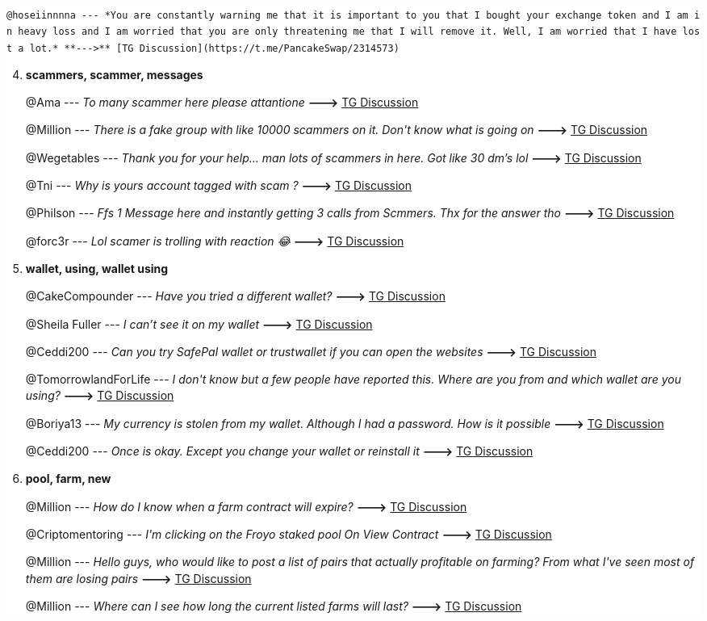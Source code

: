     @hoseiinnnna --- *You are constantly warning me that it is important to you that I bought your exchange token and I am in heavy loss and I am worried that you are only threatening me that I will remove it. Well, I am worried that I have lost a lot.* **--->** [TG Discussion](https://t.me/PancakeSwap/2314573)

4. **scammers, scammer, messages**

    @Ama --- *To many scammer  here  please attantione* **--->** [TG Discussion](https://t.me/PancakeSwap/2312697)

    @Million --- *There is a fake group with like 10000 scammers on it. Don't know what is going on* **--->** [TG Discussion](https://t.me/PancakeSwap/2313011)

    @Wegetables --- *Thank you for your help… man lots of scammers in here. Got like 30 dm’s lol* **--->** [TG Discussion](https://t.me/PancakeSwap/2312389)

    @Tni --- *Why is yours account tagged with scam ?* **--->** [TG Discussion](https://t.me/PancakeSwap/2312757)

    @Philson --- *Ffs 1 Message here and instantly getting 3 calls from Scmmers. Thx for the answer tho* **--->** [TG Discussion](https://t.me/PancakeSwap/2312043)

    @forc3r --- *Lol scamer is trolling with reaction 😂* **--->** [TG Discussion](https://t.me/PancakeSwap/2311995)

5. **wallet, using, wallet using**

    @CakeCompounder --- *Have you tried a different wallet?* **--->** [TG Discussion](https://t.me/PancakeSwap/2313375)

    @Sheila Fuller --- *I can’t see it on my wallet* **--->** [TG Discussion](https://t.me/PancakeSwap/2311439)

    @Ceddi200 --- *Can you try SafePal wallet or trustwallet if you can open the websites* **--->** [TG Discussion](https://t.me/PancakeSwap/2311444)

    @TomorrowlandForLife --- *I don't know but a few people have reported this.  Where are you from and which wallet are you using?* **--->** [TG Discussion](https://t.me/PancakeSwap/2312386)

    @Boriya13 --- *My currency is stolen from my wallet. Although I had a password. How is it possible* **--->** [TG Discussion](https://t.me/PancakeSwap/2313229)

    @Ceddi200 --- *Once is okay. Except you change your wallet or reinstall it* **--->** [TG Discussion](https://t.me/PancakeSwap/2313632)

6. **pool, farm, new**

    @Million --- *How do I know when a farm contract will expire?* **--->** [TG Discussion](https://t.me/PancakeSwap/2312662)

    @Criptomentoring --- *I'm clicking on the Froyo staked pool On View Contract* **--->** [TG Discussion](https://t.me/PancakeSwap/2313096)

    @Million --- *Hello guys, who would like to post a list of pairs that actually profitable on farming?  From what I've seen most of them are losing pairs* **--->** [TG Discussion](https://t.me/PancakeSwap/2311207)

    @Million --- *Where can I see how long the current listed farms will last?* **--->** [TG Discussion](https://t.me/PancakeSwap/2312664)
